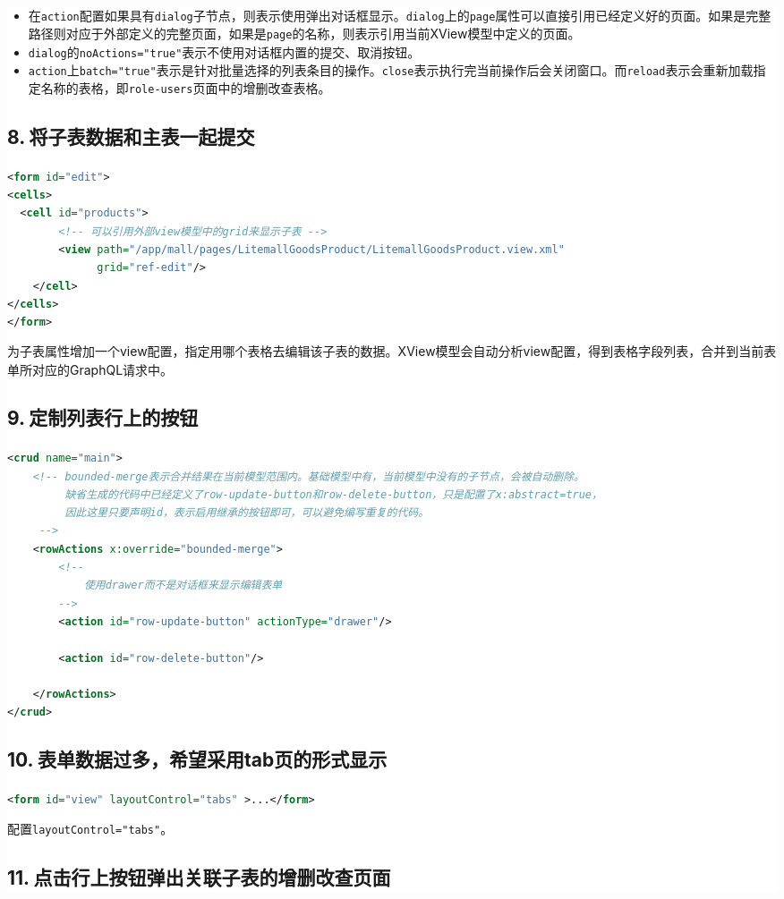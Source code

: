 * 在`action`配置如果具有`dialog`子节点，则表示使用弹出对话框显示。`dialog`上的`page`属性可以直接引用已经定义好的页面。如果是完整路径则对应于外部定义的完整页面，如果是`page`的名称，则表示引用当前XView模型中定义的页面。
* `dialog`的`noActions="true"`表示不使用对话框内置的提交、取消按钮。
* `action`上`batch="true"`表示是针对批量选择的列表条目的操作。`close`表示执行完当前操作后会关闭窗口。而`reload`表示会重新加载指定名称的表格，即`role-users`页面中的增删改查表格。

## 8. 将子表数据和主表一起提交

```xml
<form id="edit">
<cells>
  <cell id="products">
        <!-- 可以引用外部view模型中的grid来显示子表 -->
        <view path="/app/mall/pages/LitemallGoodsProduct/LitemallGoodsProduct.view.xml"
              grid="ref-edit"/>
    </cell>
</cells>
</form>
```

为子表属性增加一个view配置，指定用哪个表格去编辑该子表的数据。XView模型会自动分析view配置，得到表格字段列表，合并到当前表单所对应的GraphQL请求中。

## 9. 定制列表行上的按钮

```xml
<crud name="main">
    <!-- bounded-merge表示合并结果在当前模型范围内。基础模型中有，当前模型中没有的子节点，会被自动删除。
         缺省生成的代码中已经定义了row-update-button和row-delete-button，只是配置了x:abstract=true，
         因此这里只要声明id，表示启用继承的按钮即可，可以避免编写重复的代码。
     -->
    <rowActions x:override="bounded-merge">
        <!--
            使用drawer而不是对话框来显示编辑表单
        -->
        <action id="row-update-button" actionType="drawer"/>

        <action id="row-delete-button"/>

    </rowActions>
</crud>
```

## 10. 表单数据过多，希望采用tab页的形式显示

```xml
<form id="view" layoutControl="tabs" >...</form>
```

配置`layoutControl="tabs"`。


## 11. 点击行上按钮弹出关联子表的增删改查页面
